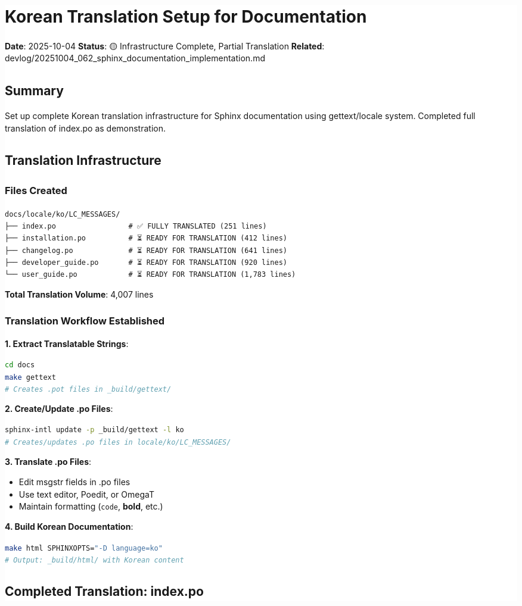 # Korean Translation Setup for Documentation

**Date**: 2025-10-04
**Status**: 🟡 Infrastructure Complete, Partial Translation
**Related**: devlog/20251004_062_sphinx_documentation_implementation.md

## Summary

Set up complete Korean translation infrastructure for Sphinx documentation using gettext/locale system. Completed full translation of index.po as demonstration.

## Translation Infrastructure

### Files Created

```
docs/locale/ko/LC_MESSAGES/
├── index.po                 # ✅ FULLY TRANSLATED (251 lines)
├── installation.po          # ⏳ READY FOR TRANSLATION (412 lines)
├── changelog.po             # ⏳ READY FOR TRANSLATION (641 lines)
├── developer_guide.po       # ⏳ READY FOR TRANSLATION (920 lines)
└── user_guide.po            # ⏳ READY FOR TRANSLATION (1,783 lines)
```

**Total Translation Volume**: 4,007 lines

### Translation Workflow Established

**1. Extract Translatable Strings**:
```bash
cd docs
make gettext
# Creates .pot files in _build/gettext/
```

**2. Create/Update .po Files**:
```bash
sphinx-intl update -p _build/gettext -l ko
# Creates/updates .po files in locale/ko/LC_MESSAGES/
```

**3. Translate .po Files**:
- Edit msgstr fields in .po files
- Use text editor, Poedit, or OmegaT
- Maintain formatting (``code``, **bold**, etc.)

**4. Build Korean Documentation**:
```bash
make html SPHINXOPTS="-D language=ko"
# Output: _build/html/ with Korean content
```

## Completed Translation: index.po
